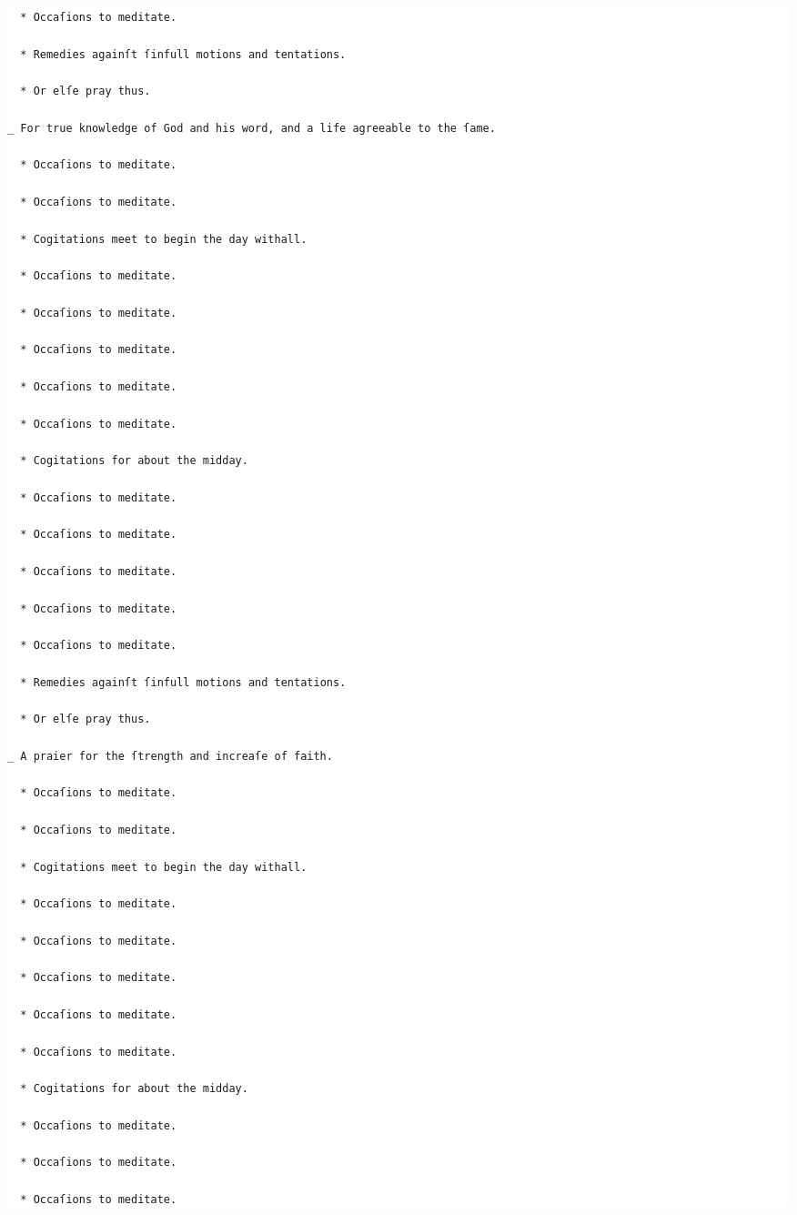       * Occaſions to meditate.

      * Remedies againſt ſinfull motions and tentations.

      * Or elſe pray thus.

    _ For true knowledge of God and his word, and a life agreeable to the ſame.

      * Occaſions to meditate.

      * Occaſions to meditate.

      * Cogitations meet to begin the day withall.

      * Occaſions to meditate.

      * Occaſions to meditate.

      * Occaſions to meditate.

      * Occaſions to meditate.

      * Occaſions to meditate.

      * Cogitations for about the midday.

      * Occaſions to meditate.

      * Occaſions to meditate.

      * Occaſions to meditate.

      * Occaſions to meditate.

      * Occaſions to meditate.

      * Remedies againſt ſinfull motions and tentations.

      * Or elſe pray thus.

    _ A praier for the ſtrength and increaſe of faith.

      * Occaſions to meditate.

      * Occaſions to meditate.

      * Cogitations meet to begin the day withall.

      * Occaſions to meditate.

      * Occaſions to meditate.

      * Occaſions to meditate.

      * Occaſions to meditate.

      * Occaſions to meditate.

      * Cogitations for about the midday.

      * Occaſions to meditate.

      * Occaſions to meditate.

      * Occaſions to meditate.
